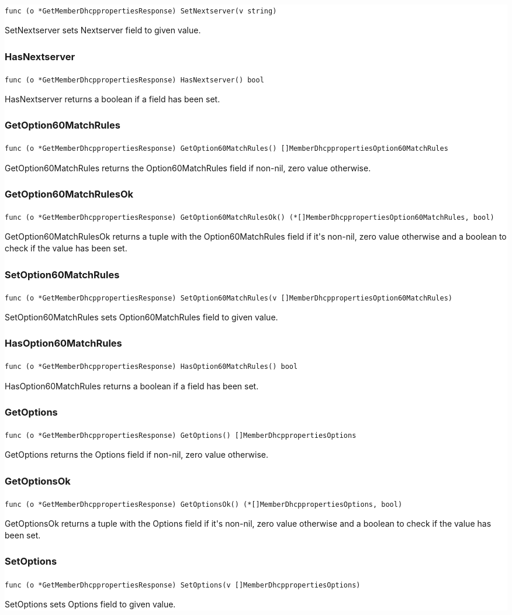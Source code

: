 `func (o *GetMemberDhcppropertiesResponse) SetNextserver(v string)`

SetNextserver sets Nextserver field to given value.

### HasNextserver

`func (o *GetMemberDhcppropertiesResponse) HasNextserver() bool`

HasNextserver returns a boolean if a field has been set.

### GetOption60MatchRules

`func (o *GetMemberDhcppropertiesResponse) GetOption60MatchRules() []MemberDhcppropertiesOption60MatchRules`

GetOption60MatchRules returns the Option60MatchRules field if non-nil, zero value otherwise.

### GetOption60MatchRulesOk

`func (o *GetMemberDhcppropertiesResponse) GetOption60MatchRulesOk() (*[]MemberDhcppropertiesOption60MatchRules, bool)`

GetOption60MatchRulesOk returns a tuple with the Option60MatchRules field if it's non-nil, zero value otherwise
and a boolean to check if the value has been set.

### SetOption60MatchRules

`func (o *GetMemberDhcppropertiesResponse) SetOption60MatchRules(v []MemberDhcppropertiesOption60MatchRules)`

SetOption60MatchRules sets Option60MatchRules field to given value.

### HasOption60MatchRules

`func (o *GetMemberDhcppropertiesResponse) HasOption60MatchRules() bool`

HasOption60MatchRules returns a boolean if a field has been set.

### GetOptions

`func (o *GetMemberDhcppropertiesResponse) GetOptions() []MemberDhcppropertiesOptions`

GetOptions returns the Options field if non-nil, zero value otherwise.

### GetOptionsOk

`func (o *GetMemberDhcppropertiesResponse) GetOptionsOk() (*[]MemberDhcppropertiesOptions, bool)`

GetOptionsOk returns a tuple with the Options field if it's non-nil, zero value otherwise
and a boolean to check if the value has been set.

### SetOptions

`func (o *GetMemberDhcppropertiesResponse) SetOptions(v []MemberDhcppropertiesOptions)`

SetOptions sets Options field to given value.
